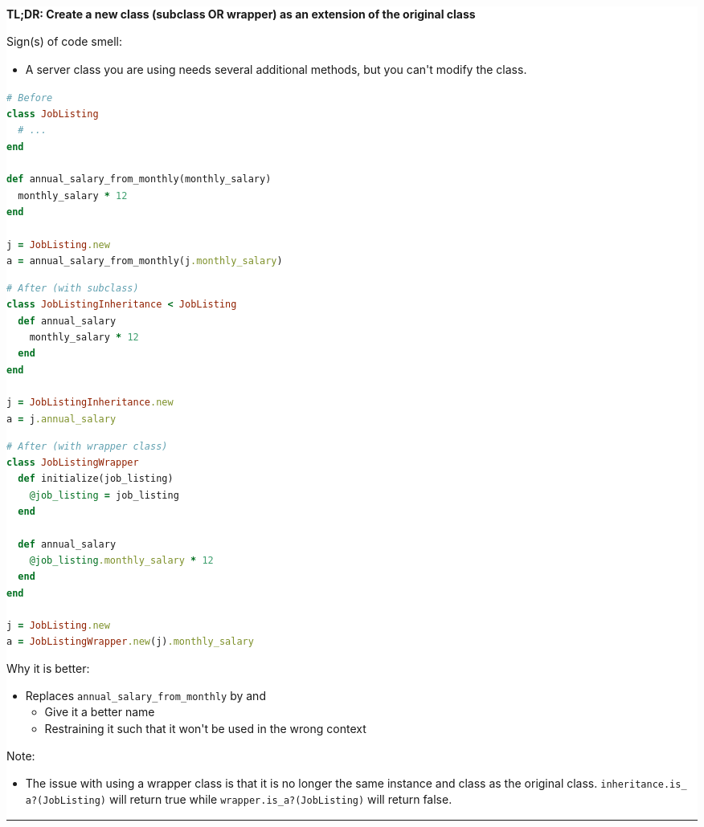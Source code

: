 <b>TL;DR: Create a new class (subclass OR wrapper) as an extension of the original class</b>

Sign(s) of code smell:
- A server class you are using needs several additional methods, but you can't modify the class.

```ruby
# Before
class JobListing
  # ...
end

def annual_salary_from_monthly(monthly_salary)
  monthly_salary * 12
end

j = JobListing.new
a = annual_salary_from_monthly(j.monthly_salary)
```

```ruby
# After (with subclass)
class JobListingInheritance < JobListing
  def annual_salary
    monthly_salary * 12
  end
end

j = JobListingInheritance.new
a = j.annual_salary
```

```ruby
# After (with wrapper class)
class JobListingWrapper
  def initialize(job_listing)
    @job_listing = job_listing
  end

  def annual_salary
    @job_listing.monthly_salary * 12
  end
end

j = JobListing.new
a = JobListingWrapper.new(j).monthly_salary
```

Why it is better:
- Replaces `annual_salary_from_monthly` by and
  - Give it a better name
  - Restraining it such that it won't be used in the wrong context

Note:
- The issue with using a wrapper class is that it is no longer the same instance and class as the original class. `inheritance.is_a?(JobListing)` will return true while `wrapper.is_a?(JobListing)` will return false.

---
